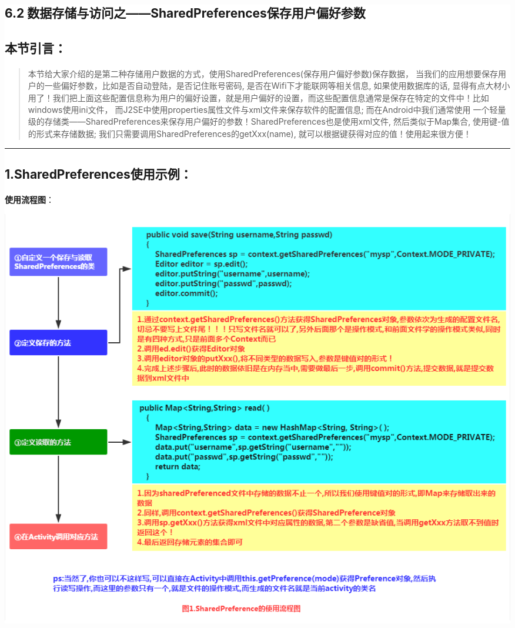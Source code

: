 ## 6.2 数据存储与访问之——SharedPreferences保存用户偏好参数

### 

## 本节引言：

> 本节给大家介绍的是第二种存储用户数据的方式，使用SharedPreferences(保存用户偏好参数)保存数据， 当我们的应用想要保存用户的一些偏好参数，比如是否自动登陆，是否记住账号密码, 是否在Wifi下才能联网等相关信息, 如果使用数据库的话, 显得有点大材小用了！我们把上面这些配置信息称为用户的偏好设置，就是用户偏好的设置，而这些配置信息通常是保存在特定的文件中！比如windows使用ini文件， 而J2SE中使用properties属性文件与xml文件来保存软件的配置信息; 而在Android中我们通常使用 一个轻量级的存储类——SharedPreferences来保存用户偏好的参数！SharedPreferences也是使用xml文件, 然后类似于Map集合, 使用键-值的形式来存储数据; 我们只需要调用SharedPreferences的getXxx(name),  就可以根据键获得对应的值！使用起来很方便！

------

## 1.SharedPreferences使用示例：

**使用流程图**：

![img](./77015718.png)
